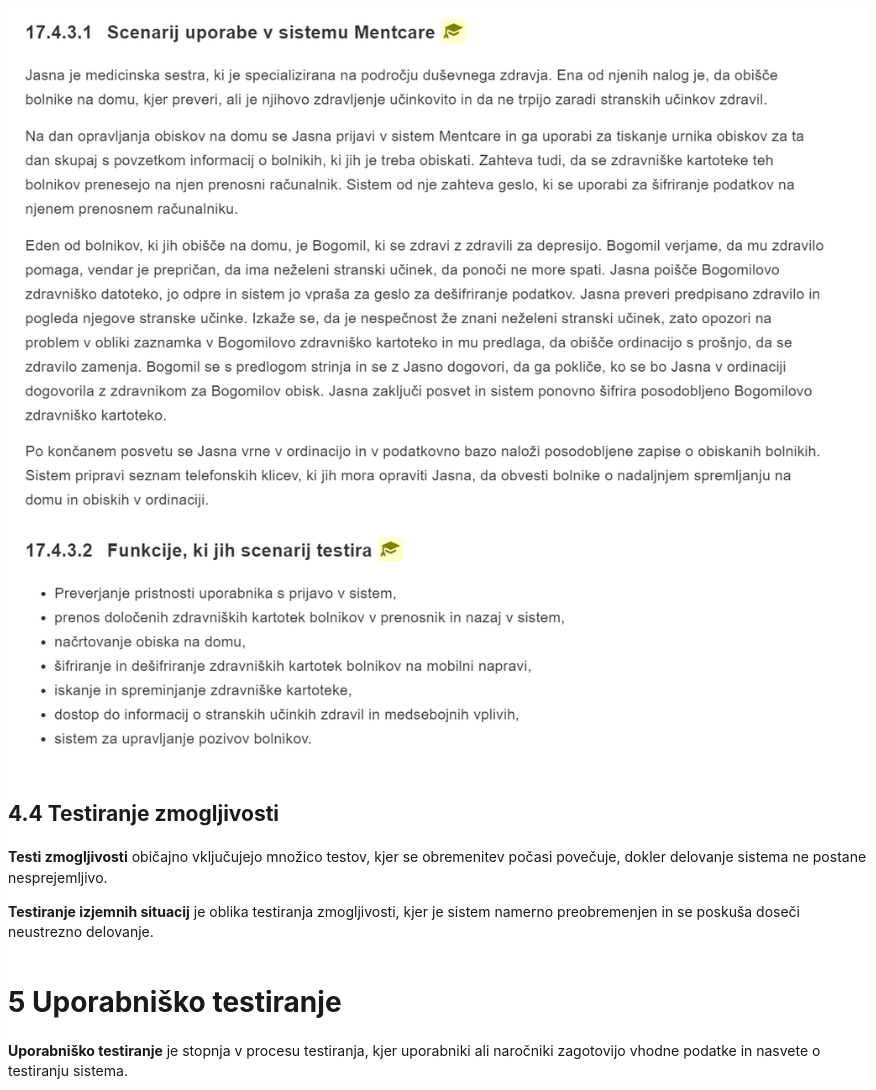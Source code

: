 <img src="test5.png" >

## 4.4 Testiranje zmogljivosti
**Testi zmogljivosti** običajno vključujejo množico testov, kjer se obremenitev počasi povečuje, dokler delovanje sistema ne postane nesprejemljivo.

**Testiranje izjemnih situacij** je oblika testiranja zmogljivosti, kjer je sistem namerno preobremenjen in se poskuša doseči neustrezno delovanje.

# 5 Uporabniško testiranje
**Uporabniško testiranje** je stopnja v procesu testiranja, kjer uporabniki ali naročniki zagotovijo vhodne podatke in nasvete o testiranju sistema.
